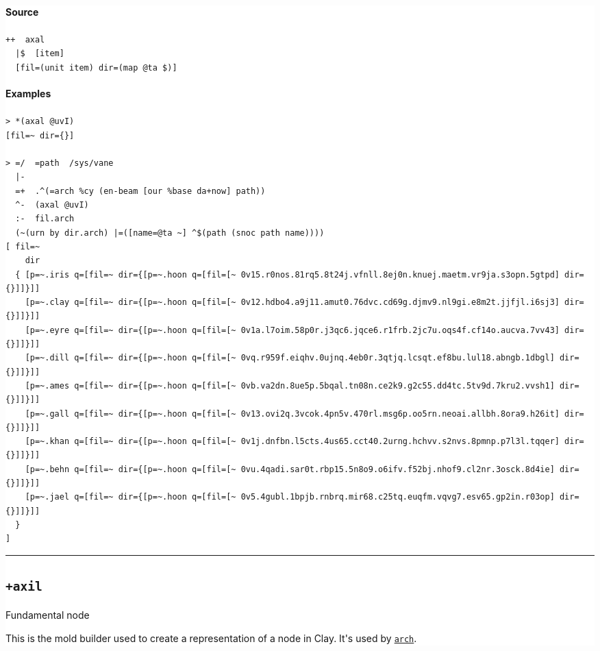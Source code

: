 #### Source

```hoon
++  axal
  |$  [item]
  [fil=(unit item) dir=(map @ta $)]
```

#### Examples

```
> *(axal @uvI)
[fil=~ dir={}]

> =/  =path  /sys/vane
  |-
  =+  .^(=arch %cy (en-beam [our %base da+now] path))
  ^-  (axal @uvI)
  :-  fil.arch
  (~(urn by dir.arch) |=([name=@ta ~] ^$(path (snoc path name))))
[ fil=~
    dir
  { [p=~.iris q=[fil=~ dir={[p=~.hoon q=[fil=[~ 0v15.r0nos.81rq5.8t24j.vfnll.8ej0n.knuej.maetm.vr9ja.s3opn.5gtpd] dir={}]]}]]
    [p=~.clay q=[fil=~ dir={[p=~.hoon q=[fil=[~ 0v12.hdbo4.a9j11.amut0.76dvc.cd69g.djmv9.nl9gi.e8m2t.jjfjl.i6sj3] dir={}]]}]]
    [p=~.eyre q=[fil=~ dir={[p=~.hoon q=[fil=[~ 0v1a.l7oim.58p0r.j3qc6.jqce6.r1frb.2jc7u.oqs4f.cf14o.aucva.7vv43] dir={}]]}]]
    [p=~.dill q=[fil=~ dir={[p=~.hoon q=[fil=[~ 0vq.r959f.eiqhv.0ujnq.4eb0r.3qtjq.lcsqt.ef8bu.lul18.abngb.1dbgl] dir={}]]}]]
    [p=~.ames q=[fil=~ dir={[p=~.hoon q=[fil=[~ 0vb.va2dn.8ue5p.5bqal.tn08n.ce2k9.g2c55.dd4tc.5tv9d.7kru2.vvsh1] dir={}]]}]]
    [p=~.gall q=[fil=~ dir={[p=~.hoon q=[fil=[~ 0v13.ovi2q.3vcok.4pn5v.470rl.msg6p.oo5rn.neoai.allbh.8ora9.h26it] dir={}]]}]]
    [p=~.khan q=[fil=~ dir={[p=~.hoon q=[fil=[~ 0v1j.dnfbn.l5cts.4us65.cct40.2urng.hchvv.s2nvs.8pmnp.p7l3l.tqqer] dir={}]]}]]
    [p=~.behn q=[fil=~ dir={[p=~.hoon q=[fil=[~ 0vu.4qadi.sar0t.rbp15.5n8o9.o6ifv.f52bj.nhof9.cl2nr.3osck.8d4ie] dir={}]]}]]
    [p=~.jael q=[fil=~ dir={[p=~.hoon q=[fil=[~ 0v5.4gubl.1bpjb.rnbrq.mir68.c25tq.euqfm.vqvg7.esv65.gp2in.r03op] dir={}]]}]]
  }
]
```

***

## `+axil` <a href="#axil" id="axil"></a>

Fundamental node

This is the mold builder used to create a representation of a node in Clay. It's used by [`arch`](arvo.md#arch).
